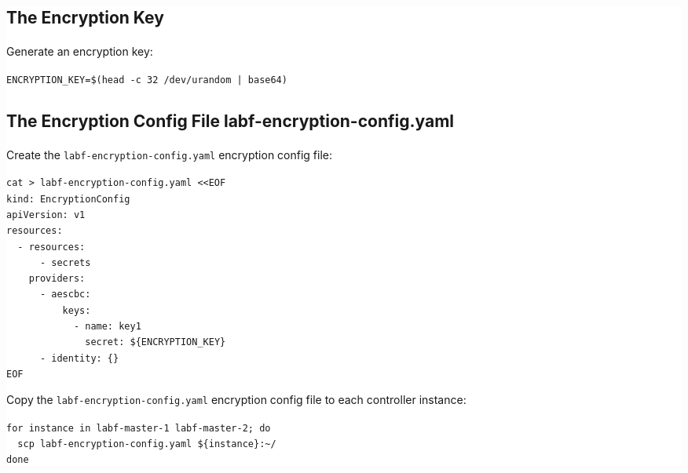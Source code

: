 ## The Encryption Key

Generate an encryption key:

```
ENCRYPTION_KEY=$(head -c 32 /dev/urandom | base64)
```

## The Encryption Config File  labf-encryption-config.yaml

Create the `labf-encryption-config.yaml` encryption config file:

```
cat > labf-encryption-config.yaml <<EOF
kind: EncryptionConfig
apiVersion: v1
resources:
  - resources:
      - secrets
    providers:
      - aescbc:
          keys:
            - name: key1
              secret: ${ENCRYPTION_KEY}
      - identity: {}
EOF
```

Copy the `labf-encryption-config.yaml` encryption config file to each controller instance:

```
for instance in labf-master-1 labf-master-2; do
  scp labf-encryption-config.yaml ${instance}:~/
done
```


